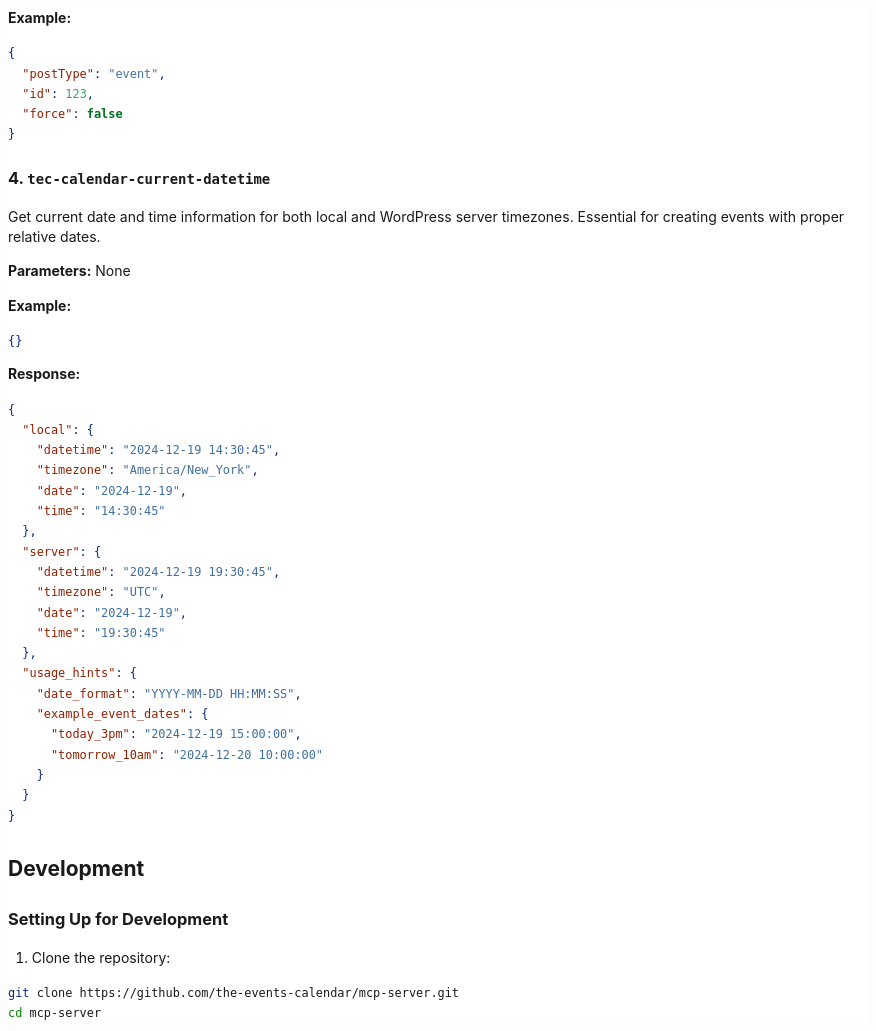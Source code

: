 **Example:**

```json
{
  "postType": "event",
  "id": 123,
  "force": false
}
```

### 4. `tec-calendar-current-datetime`

Get current date and time information for both local and WordPress server timezones. Essential for creating events with proper relative dates.

**Parameters:** None

**Example:**

```json
{}
```

**Response:**

```json
{
  "local": {
    "datetime": "2024-12-19 14:30:45",
    "timezone": "America/New_York",
    "date": "2024-12-19",
    "time": "14:30:45"
  },
  "server": {
    "datetime": "2024-12-19 19:30:45",
    "timezone": "UTC",
    "date": "2024-12-19",
    "time": "19:30:45"
  },
  "usage_hints": {
    "date_format": "YYYY-MM-DD HH:MM:SS",
    "example_event_dates": {
      "today_3pm": "2024-12-19 15:00:00",
      "tomorrow_10am": "2024-12-20 10:00:00"
    }
  }
}
```

## Development

### Setting Up for Development

1. Clone the repository:
```bash
git clone https://github.com/the-events-calendar/mcp-server.git
cd mcp-server
```
